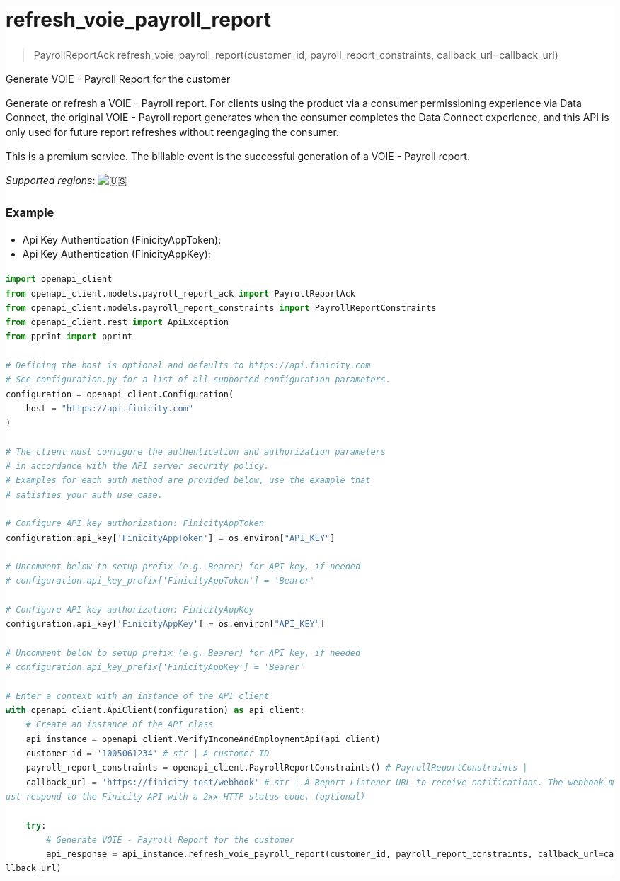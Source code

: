 # **refresh_voie_payroll_report**
> PayrollReportAck refresh_voie_payroll_report(customer_id, payroll_report_constraints, callback_url=callback_url)

Generate VOIE - Payroll Report for the customer

Generate or refresh a VOIE - Payroll report. For clients using the product via a consumer permissioning experience via Data Connect, the original VOIE - Payroll report generates when the consumer completes the Data Connect experience, and this API is only used for future report refreshes without reengaging the consumer.

This is a premium service. The billable event is the successful generation of a VOIE - Payroll report.

_Supported regions_: ![🇺🇸](https://flagcdn.com/20x15/us.png)

### Example

* Api Key Authentication (FinicityAppToken):
* Api Key Authentication (FinicityAppKey):

```python
import openapi_client
from openapi_client.models.payroll_report_ack import PayrollReportAck
from openapi_client.models.payroll_report_constraints import PayrollReportConstraints
from openapi_client.rest import ApiException
from pprint import pprint

# Defining the host is optional and defaults to https://api.finicity.com
# See configuration.py for a list of all supported configuration parameters.
configuration = openapi_client.Configuration(
    host = "https://api.finicity.com"
)

# The client must configure the authentication and authorization parameters
# in accordance with the API server security policy.
# Examples for each auth method are provided below, use the example that
# satisfies your auth use case.

# Configure API key authorization: FinicityAppToken
configuration.api_key['FinicityAppToken'] = os.environ["API_KEY"]

# Uncomment below to setup prefix (e.g. Bearer) for API key, if needed
# configuration.api_key_prefix['FinicityAppToken'] = 'Bearer'

# Configure API key authorization: FinicityAppKey
configuration.api_key['FinicityAppKey'] = os.environ["API_KEY"]

# Uncomment below to setup prefix (e.g. Bearer) for API key, if needed
# configuration.api_key_prefix['FinicityAppKey'] = 'Bearer'

# Enter a context with an instance of the API client
with openapi_client.ApiClient(configuration) as api_client:
    # Create an instance of the API class
    api_instance = openapi_client.VerifyIncomeAndEmploymentApi(api_client)
    customer_id = '1005061234' # str | A customer ID
    payroll_report_constraints = openapi_client.PayrollReportConstraints() # PayrollReportConstraints | 
    callback_url = 'https://finicity-test/webhook' # str | A Report Listener URL to receive notifications. The webhook must respond to the Finicity API with a 2xx HTTP status code. (optional)

    try:
        # Generate VOIE - Payroll Report for the customer
        api_response = api_instance.refresh_voie_payroll_report(customer_id, payroll_report_constraints, callback_url=callback_url)
```